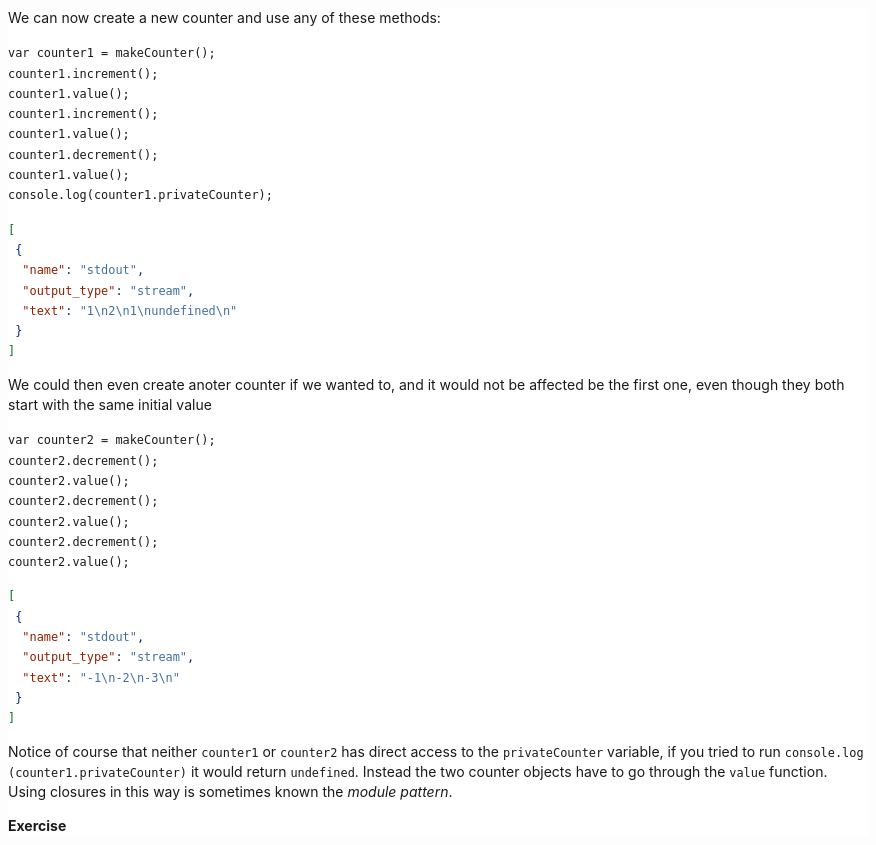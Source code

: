 We can now create a new counter
and use any of these methods:

```{.python .input  n=14}
var counter1 = makeCounter();
counter1.increment();
counter1.value();
counter1.increment();
counter1.value();
counter1.decrement();
counter1.value();
console.log(counter1.privateCounter);
```

```{.json .output n=14}
[
 {
  "name": "stdout",
  "output_type": "stream",
  "text": "1\n2\n1\nundefined\n"
 }
]
```

We could then even create anoter counter if we wanted to, and it would not be
affected be the first one, even though they both start with the same initial
value

```{.python .input  n=15}
var counter2 = makeCounter();
counter2.decrement();
counter2.value();
counter2.decrement();
counter2.value();
counter2.decrement();
counter2.value();
```

```{.json .output n=15}
[
 {
  "name": "stdout",
  "output_type": "stream",
  "text": "-1\n-2\n-3\n"
 }
]
```

Notice of course that neither `counter1` or `counter2` has direct access to the
`privateCounter`
variable, if you tried to run
`console.log(counter1.privateCounter)` it would return `undefined`. Instead the
two counter objects have to go through the `value` function. Using closures in
this way is sometimes known the _module pattern_. 

__Exercise__
